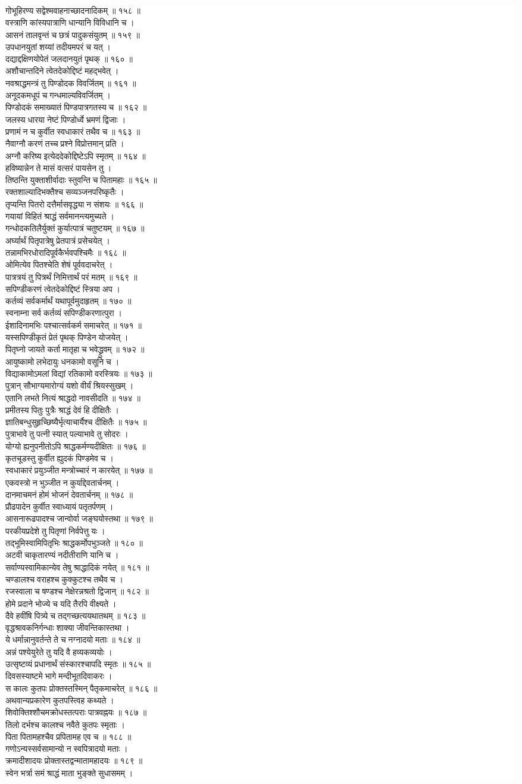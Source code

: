 गोभूहिरण्य सद्वेश्मवाहनाच्छादनादिकम् ॥ १५८ ॥  
वस्त्राणि कांस्यपात्राणि धान्यानि विविधानि च ।  
आसनं तालवृन्तं च छत्रं पादुकसंयुतम् ॥ १५९ ॥  
उपधानयुतां शय्यां तदीयमपरं च यत् ।  
दद्याद्दक्षिणयोपेतं जलदानयुतं पृथक् ॥ १६० ॥  
अशौचान्तदिने त्वेतदेकोद्दिष्टं महद्भवेत् ।  
नवश्राद्धमन्त्रं तु पिण्डोदक विवर्जितम् ॥ १६१ ॥  
अनूदकमधूपं च गन्धमाल्यविवर्जितम् ।  
पिण्डोदकं समाख्यातं पिण्डपात्रगतस्य च ॥ १६२ ॥  
जलस्य धारया नेष्टं पिण्डोर्ध्वे भ्रमणं द्विजाः ।  
प्रणामं न च कुर्वीत स्वधाकारं तथैव च ॥ १६३ ॥  
नैवाग्नौ करणं तच्च प्रश्ने विप्रोत्तमान् प्रति ।  
अग्नौ करिष्य इत्येददेकोद्दिष्टेऽपि स्मृतम् ॥ १६४ ॥  
हविष्यान्नेन ते मासं वत्सरं पायसेन तु ।  
तिष्ठन्ति युक्ताशीर्वादाः स्तुवन्ति च पितामहाः ॥ १६५ ॥  
रक्तशाल्यादिभक्तैश्च सव्यञ्जनपरिष्कृतैः ।  
तृप्यन्ति पितरो दत्तैर्मासवृद्ध्या न संशयः ॥ १६६ ॥  
गयायां विहितं श्राद्धं सर्वमानन्त्यमुच्यते ।  
गन्धोदकतिलैर्युक्तं कुर्यात्पात्रं चतुष्टयम् ॥ १६७ ॥  
अर्घ्यार्थं पितृपात्रेषु प्रेतपात्रं प्रसेचयेत् ।  
तन्नामभिरधोरादिपूर्वकैर्भवपश्चिमैः ॥ १६८ ॥  
ओमित्येव पितश्चेति शेषं पूर्ववदाचरेत् ।  
पात्रत्रयं तु पित्रर्थं निमित्तार्थं परं मतम् ॥ १६९ ॥  
सपिण्डीकरणं त्वेतदेकोद्दिष्टं स्त्रिया अप ।  
कर्तव्यं सर्वकर्मार्थं यथापूर्वमुदाहृतम् ॥ १७० ॥  
स्वनाम्ना सर्व कर्तव्यं सपिण्डीकरणात्पुरा ।  
ईशादिनामभिः पश्चात्सर्वकर्म समाचरेत् ॥ १७१ ॥  
यस्सपिण्डीकृतं प्रेतं पृथक् पिण्डेन योजयेत् ।  
पितृघ्नो जायते कर्ता मातृहा च भवेद्ध्रुवम् ॥ १७२ ॥  
आयुष्कामो लभेदायुः धनकामो वसूनि च ।  
विद्याकामोऽमलां विद्यां रतिकामो वरस्त्रियः ॥ १७३ ॥  
पुत्रान् सौभाग्यमारोग्यं यशो वीर्यं श्रियस्सुखम् ।  
एतानि लभते नित्यं श्राद्धदो नावसीदति ॥ १७४ ॥  
प्रमीतस्य पितुः पुत्रैः श्राद्धं देवं हि दीक्षितैः ।  
ज्ञातिबन्धुसुहृच्छिष्यैर्भृत्याचार्यैश्च दीक्षितैः ॥ १७५ ॥  
पुत्राभावे तु पत्नी स्यात् पल्याभावे तु सोदरः ।  
योग्यो ह्यनुपनीतोऽपि श्राद्धकर्मण्यदीक्षितः ॥ १७६ ॥  
कृतचूडस्तु कुर्वीत ह्युदकं पिण्डमेव च ।  
स्वधाकारं प्रयुञ्जीत मन्त्रोच्चारं न कारयेत् ॥ १७७ ॥  
एकवस्त्रो न भुञ्जीत न कुर्याद्देवतार्चनम् ।  
दानमाचमनं होमं भोजनं देवतार्चनम् ॥ १७८ ॥  
प्रौढपादेन कुर्वीत स्वाध्यायं पतृतर्पणम् ।  
आसनारूढपादश्च जान्वोर्वा जङ्घयोस्तथा ॥ १७९ ॥  
परकीयप्रदेशे तु पितृणां निर्वपेत्तु यः ।  
तद्भूमिस्वामिपितृभिः श्राद्धकर्मोपभुञ्जते ॥ १८० ॥  
अटवी चाकृतारण्यं नदीतीराणि यानि च ।  
सर्वाण्यस्वामिकान्येव तेषु श्राद्धादिकं नयेत् ॥ १८१ ॥  
चण्डालश्च वराहश्च कुक्कुटश्च तथैव च ।  
रजस्वाला च षण्डश्च नेक्षेरन्नश्रतो द्विजान् ॥ १८२ ॥  
होमे प्रदाने भोज्ये च यदि तैरपि वीक्ष्यते ।  
दैवे हवींषि पित्र्ये च तद्गच्छत्ययथातथम् ॥ १८३ ॥  
वृद्धश्रावकनिर्गन्धाः शाक्या जीवन्तिकास्तथा ।  
ये धर्मान्नानुवर्तन्ते ते च नग्नादयो मताः ॥ १८४ ॥  
अन्नं पश्येयुरेते तु यदि वै हव्यकव्ययोः ।  
उत्सृष्टव्यं प्रधानार्थं संस्कारश्चापदि स्मृतः ॥ १८५ ॥  
दिवसस्याष्टमे भागे मन्दीभूतदिवाकरः ।  
स कालः कुतपः प्रोक्तस्तस्मिन् पैतृकमाचरेत् ॥ १८६ ॥  
अथवान्यप्रकारेण कुतपस्त्विह कथ्यते ।  
शिवोक्तिश्शौचमक्रोधस्तत्पराः पात्रवह्नयः ॥ १८७ ॥  
तिलो दर्भश्च कालश्च नवैते कुतपः स्मृताः ।  
पिता पितामहश्चैव प्रपितामह एव च ॥ १८८ ॥  
गणोऽन्यस्सर्वसामान्यो न स्वपित्रादयो मताः ।  
क्रमादीशादयः प्रोक्तास्तद्वन्मातामहादयः ॥ १८९ ॥  
स्वेन भर्त्रा समं श्राद्धं माता भुङ्क्ते सुधासमम् ।  